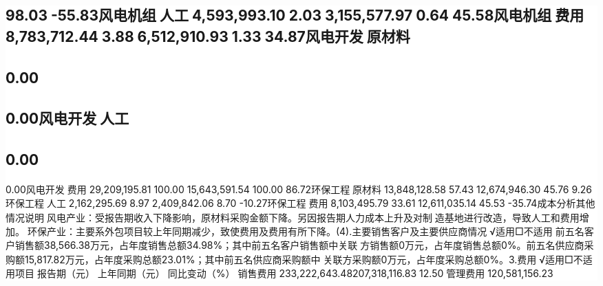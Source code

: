 98.03
-55.83风电机组
人工
4,593,993.10
2.03
3,155,577.97
0.64
45.58风电机组
费用
8,783,712.44
3.88
6,512,910.93
1.33
34.87风电开发
原材料
-
0.00
-
0.00风电开发
人工
-
0.00
-
0.00风电开发
费用
29,209,195.81
100.00
15,643,591.54
100.00
86.72环保工程
原材料
13,848,128.58
57.43
12,674,946.30
45.76
9.26环保工程
人工
2,162,295.69
8.97
2,409,842.06
8.70
-10.27环保工程
费用
8,103,495.79
33.61
12,611,035.14
45.53
-35.74成本分析其他情况说明
风电产业：受报告期收入下降影响，原材料采购金额下降。另因报告期人力成本上升及对制
造基地进行改造，导致人工和费用增加。
环保产业：主要系外包项目较上年同期减少，致使费用及费用有所下降。(4).主要销售客户及主要供应商情况
√适用□不适用
前五名客户销售额38,566.38万元，占年度销售总额34.98%；其中前五名客户销售额中关联
方销售额0万元，占年度销售总额0%。前五名供应商采购额15,817.82万元，占年度采购总额23.01%；其中前五名供应商采购额中
关联方采购额0万元，占年度采购总额0%。3.费用
√适用□不适用项目
报告期（元）
上年同期（元）
同比变动（%）
销售费用
233,222,643.48207,318,116.83
12.50
管理费用
120,581,156.23